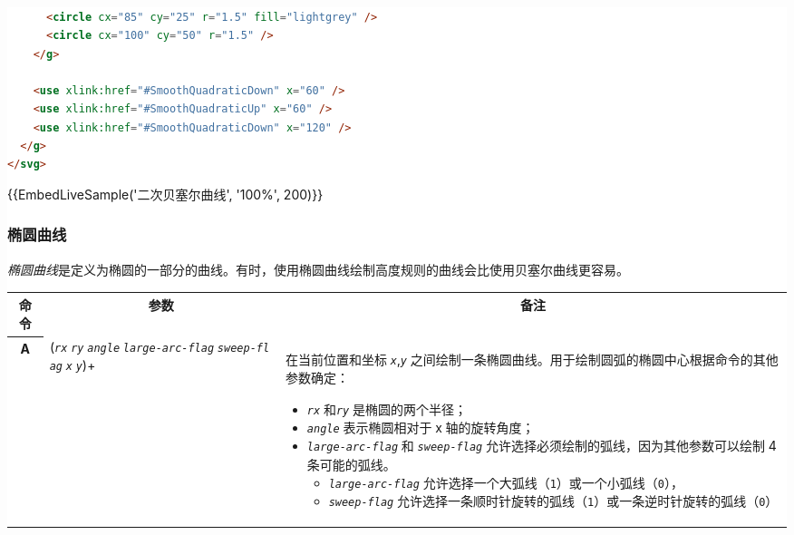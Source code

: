 ```html
      <circle cx="85" cy="25" r="1.5" fill="lightgrey" />
      <circle cx="100" cy="50" r="1.5" />
    </g>

    <use xlink:href="#SmoothQuadraticDown" x="60" />
    <use xlink:href="#SmoothQuadraticUp" x="60" />
    <use xlink:href="#SmoothQuadraticDown" x="120" />
  </g>
</svg>
```

{{EmbedLiveSample('二次贝塞尔曲线', '100%', 200)}}

### 椭圆曲线

*椭圆曲线*是定义为椭圆的一部分的曲线。有时，使用椭圆曲线绘制高度规则的曲线会比使用贝塞尔曲线更容易。

<table class="no-markdown">
  <tbody>
    <tr>
      <th scope="col">命令</th>
      <th scope="col">参数</th>
      <th scope="col">备注</th>
    </tr>
    <tr>
      <th scope="row">A</th>
      <td>
        (<code><var>rx</var></code> <code><var>ry</var></code>
        <code><var>angle</var></code> <code><var>large-arc-flag</var></code>
        <code><var>sweep-flag</var></code> <code><var>x</var></code>
        <code><var>y</var></code
        >)+
      </td>
      <td>
        <p>
          在当前位置和坐标
          <code><var>x</var></code
          >,<code><var>y</var></code
          > 之间绘制一条椭圆曲线。用于绘制圆弧的椭圆中心根据命令的其他参数确定：
        </p>
        <ul>
          <li>
            <code><var>rx</var></code> 和<code><var>ry</var></code> 是椭圆的两个半径；
          </li>
          <li>
            <code><var>angle</var></code> 表示椭圆相对于
            x 轴的旋转角度；
          </li>
          <li>
            <code><var>large-arc-flag</var></code> 和
            <code><var>sweep-flag</var></code> 允许选择必须绘制的弧线，因为其他参数可以绘制
            4 条可能的弧线。
            <ul>
              <li>
                <code><var>large-arc-flag</var></code>
                允许选择一个大弧线（<code>1</code>）或一个小弧线（<code>0</code>），
              </li>
              <li>
                <code><var>sweep-flag</var></code>
                允许选择一条顺时针旋转的弧线（<code>1</code>）或一条逆时针旋转的弧线（<code>0</code>）
              </li>
            </ul>
          </li>
        </ul>